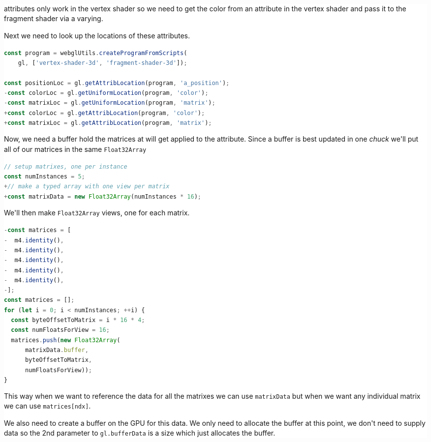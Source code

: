 attributes only work in the vertex shader so we need to
get the color from an attribute in the vertex shader
and pass it to the fragment shader via a varying.

Next we need to look up the locations of these attributes.

```js
const program = webglUtils.createProgramFromScripts(
    gl, ['vertex-shader-3d', 'fragment-shader-3d']);

const positionLoc = gl.getAttribLocation(program, 'a_position');
-const colorLoc = gl.getUniformLocation(program, 'color');
-const matrixLoc = gl.getUniformLocation(program, 'matrix');
+const colorLoc = gl.getAttribLocation(program, 'color');
+const matrixLoc = gl.getAttribLocation(program, 'matrix');
```

Now, we need a buffer hold the matrices at will get applied
to the attribute. Since a buffer is best updated in one
*chuck* we'll put all of our matrices in the same `Float32Array`

```js
// setup matrixes, one per instance
const numInstances = 5;
+// make a typed array with one view per matrix
+const matrixData = new Float32Array(numInstances * 16);
```

We'll then make `Float32Array` views, one for each matrix.

```js
-const matrices = [
-  m4.identity(),
-  m4.identity(),
-  m4.identity(),
-  m4.identity(),
-  m4.identity(),
-];
const matrices = [];
for (let i = 0; i < numInstances; ++i) {
  const byteOffsetToMatrix = i * 16 * 4;
  const numFloatsForView = 16;
  matrices.push(new Float32Array(
      matrixData.buffer,
      byteOffsetToMatrix,
      numFloatsForView));
}
```

This way when we want to reference the data for all the matrixes
we can use `matrixData` but when we want any individual matrix
we can use `matrices[ndx]`.

We also need to create a buffer on the GPU for this data.
We only need to allocate the buffer at this point, we don't
need to supply data so the 2nd parameter to `gl.bufferData`
is a size which just allocates the buffer.
